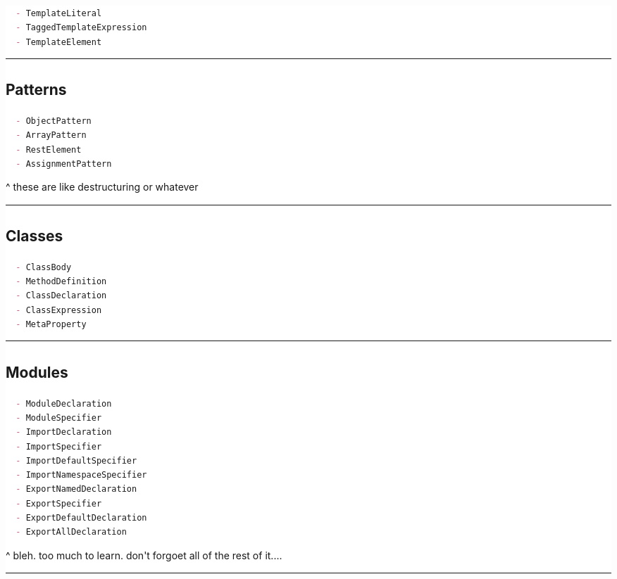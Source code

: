 ```md
  - TemplateLiteral
  - TaggedTemplateExpression
  - TemplateElement
```
  
---
## Patterns
```md
  - ObjectPattern
  - ArrayPattern
  - RestElement
  - AssignmentPattern
```

^ these are like destructuring or whatever

---

## Classes

```md
  - ClassBody
  - MethodDefinition
  - ClassDeclaration
  - ClassExpression
  - MetaProperty
```

---

## Modules

```md
  - ModuleDeclaration
  - ModuleSpecifier
  - ImportDeclaration
  - ImportSpecifier
  - ImportDefaultSpecifier
  - ImportNamespaceSpecifier
  - ExportNamedDeclaration
  - ExportSpecifier
  - ExportDefaultDeclaration
  - ExportAllDeclaration
```

^ bleh. too much to learn. don't forgoet all of the rest of it.... 

---
